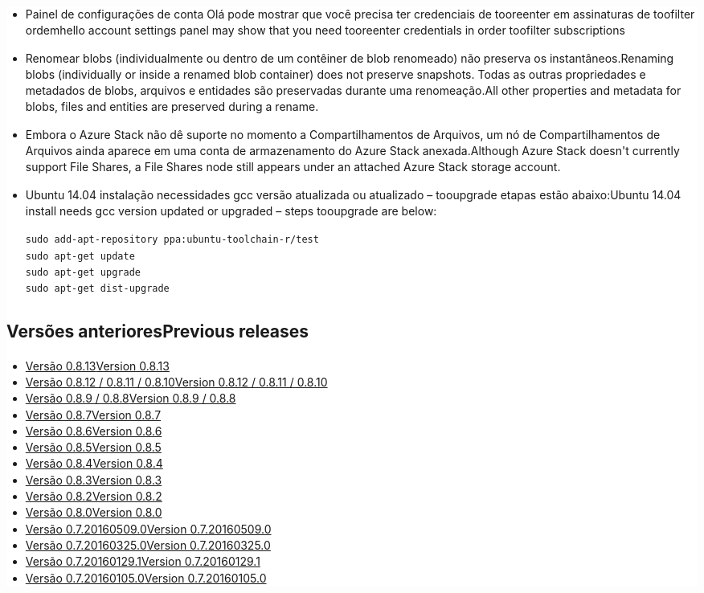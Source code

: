 * <span data-ttu-id="10157-153">Painel de configurações de conta Olá pode mostrar que você precisa ter credenciais de tooreenter em assinaturas de toofilter ordem</span><span class="sxs-lookup"><span data-stu-id="10157-153">hello account settings panel may show that you need tooreenter credentials in order toofilter subscriptions</span></span>
* <span data-ttu-id="10157-154">Renomear blobs (individualmente ou dentro de um contêiner de blob renomeado) não preserva os instantâneos.</span><span class="sxs-lookup"><span data-stu-id="10157-154">Renaming blobs (individually or inside a renamed blob container) does not preserve snapshots.</span></span> <span data-ttu-id="10157-155">Todas as outras propriedades e metadados de blobs, arquivos e entidades são preservadas durante uma renomeação.</span><span class="sxs-lookup"><span data-stu-id="10157-155">All other properties and metadata for blobs, files and entities are preserved during a rename.</span></span>
* <span data-ttu-id="10157-156">Embora o Azure Stack não dê suporte no momento a Compartilhamentos de Arquivos, um nó de Compartilhamentos de Arquivos ainda aparece em uma conta de armazenamento do Azure Stack anexada.</span><span class="sxs-lookup"><span data-stu-id="10157-156">Although Azure Stack doesn't currently support File Shares, a File Shares node still appears under an attached Azure Stack storage account.</span></span> 
* <span data-ttu-id="10157-157">Ubuntu 14.04 instalação necessidades gcc versão atualizada ou atualizado – tooupgrade etapas estão abaixo:</span><span class="sxs-lookup"><span data-stu-id="10157-157">Ubuntu 14.04 install needs gcc version updated or upgraded – steps tooupgrade are below:</span></span>

    ```
    sudo add-apt-repository ppa:ubuntu-toolchain-r/test
    sudo apt-get update
    sudo apt-get upgrade
    sudo apt-get dist-upgrade
    ```




## <a name="previous-releases"></a><span data-ttu-id="10157-158">Versões anteriores</span><span class="sxs-lookup"><span data-stu-id="10157-158">Previous releases</span></span>

* [<span data-ttu-id="10157-159">Versão 0.8.13</span><span class="sxs-lookup"><span data-stu-id="10157-159">Version 0.8.13</span></span>](#version-0813)
* [<span data-ttu-id="10157-160">Versão 0.8.12 / 0.8.11 / 0.8.10</span><span class="sxs-lookup"><span data-stu-id="10157-160">Version 0.8.12 / 0.8.11 / 0.8.10</span></span>](#version-0812--0811--0810)
* [<span data-ttu-id="10157-161">Versão 0.8.9 / 0.8.8</span><span class="sxs-lookup"><span data-stu-id="10157-161">Version 0.8.9 / 0.8.8</span></span>](#version-089--088)
* [<span data-ttu-id="10157-162">Versão 0.8.7</span><span class="sxs-lookup"><span data-stu-id="10157-162">Version 0.8.7</span></span>](#version-087)
* [<span data-ttu-id="10157-163">Versão 0.8.6</span><span class="sxs-lookup"><span data-stu-id="10157-163">Version 0.8.6</span></span>](#version-086)
* [<span data-ttu-id="10157-164">Versão 0.8.5</span><span class="sxs-lookup"><span data-stu-id="10157-164">Version 0.8.5</span></span>](#version-085)
* [<span data-ttu-id="10157-165">Versão 0.8.4</span><span class="sxs-lookup"><span data-stu-id="10157-165">Version 0.8.4</span></span>](#version-084)
* [<span data-ttu-id="10157-166">Versão 0.8.3</span><span class="sxs-lookup"><span data-stu-id="10157-166">Version 0.8.3</span></span>](#version-083)
* [<span data-ttu-id="10157-167">Versão 0.8.2</span><span class="sxs-lookup"><span data-stu-id="10157-167">Version 0.8.2</span></span>](#version-082)
* [<span data-ttu-id="10157-168">Versão 0.8.0</span><span class="sxs-lookup"><span data-stu-id="10157-168">Version 0.8.0</span></span>](#version-080)
* [<span data-ttu-id="10157-169">Versão 0.7.20160509.0</span><span class="sxs-lookup"><span data-stu-id="10157-169">Version 0.7.20160509.0</span></span>](#version-07201605090)
* [<span data-ttu-id="10157-170">Versão 0.7.20160325.0</span><span class="sxs-lookup"><span data-stu-id="10157-170">Version 0.7.20160325.0</span></span>](#version-07201603250)
* [<span data-ttu-id="10157-171">Versão 0.7.20160129.1</span><span class="sxs-lookup"><span data-stu-id="10157-171">Version 0.7.20160129.1</span></span>](#version-07201601291)
* [<span data-ttu-id="10157-172">Versão 0.7.20160105.0</span><span class="sxs-lookup"><span data-stu-id="10157-172">Version 0.7.20160105.0</span></span>](#version-07201601050)